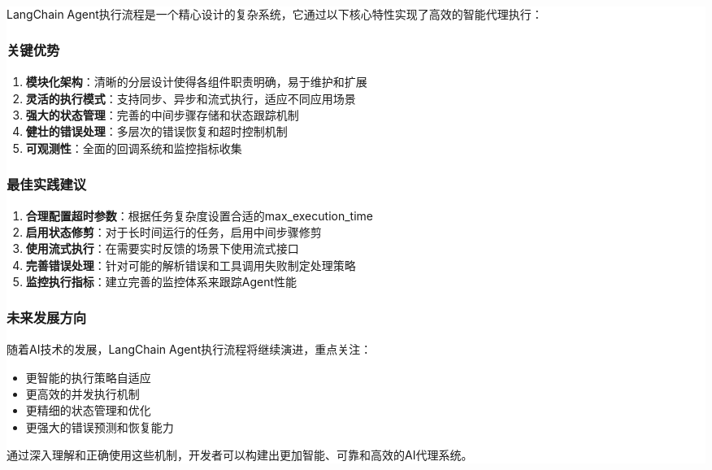 LangChain Agent执行流程是一个精心设计的复杂系统，它通过以下核心特性实现了高效的智能代理执行：

### 关键优势

1. **模块化架构**：清晰的分层设计使得各组件职责明确，易于维护和扩展
2. **灵活的执行模式**：支持同步、异步和流式执行，适应不同应用场景
3. **强大的状态管理**：完善的中间步骤存储和状态跟踪机制
4. **健壮的错误处理**：多层次的错误恢复和超时控制机制
5. **可观测性**：全面的回调系统和监控指标收集

### 最佳实践建议

1. **合理配置超时参数**：根据任务复杂度设置合适的max_execution_time
2. **启用状态修剪**：对于长时间运行的任务，启用中间步骤修剪
3. **使用流式执行**：在需要实时反馈的场景下使用流式接口
4. **完善错误处理**：针对可能的解析错误和工具调用失败制定处理策略
5. **监控执行指标**：建立完善的监控体系来跟踪Agent性能

### 未来发展方向

随着AI技术的发展，LangChain Agent执行流程将继续演进，重点关注：
- 更智能的执行策略自适应
- 更高效的并发执行机制
- 更精细的状态管理和优化
- 更强大的错误预测和恢复能力

通过深入理解和正确使用这些机制，开发者可以构建出更加智能、可靠和高效的AI代理系统。